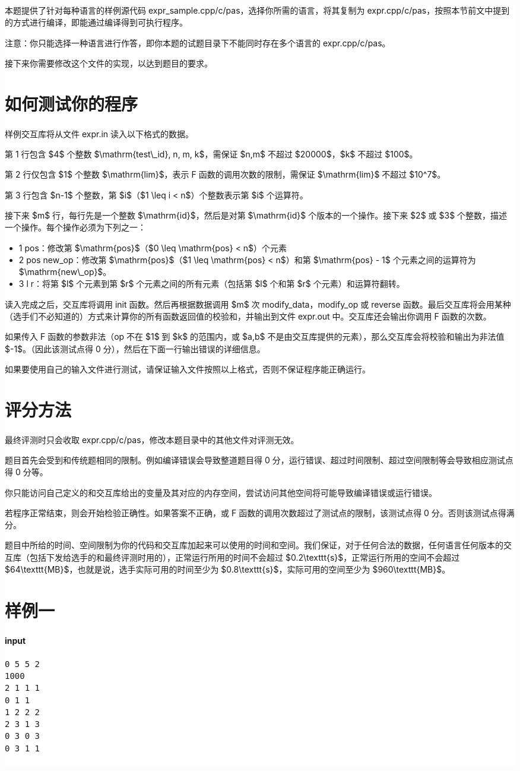 
<p>本题提供了针对每种语言的样例源代码 expr_sample.cpp/c/pas，选择你所需的语言，将其复制为 expr.cpp/c/pas，按照本节前文中提到的方式进行编译，即能通过编译得到可执行程序。</p>
<p>注意：你只能选择一种语言进行作答，即你本题的试题目录下不能同时存在多个语言的 expr.cpp/c/pas。</p>
<p>接下来你需要修改这个文件的实现，以达到题目的要求。</p>

# 如何测试你的程序


<p>样例交互库将从文件 expr.in 读入以下格式的数据。</p>
<p>第 1 行包含 $4$ 个整数 $\mathrm{test\_id}, n, m, k$，需保证 $n,m$ 不超过 $20000$，$k$ 不超过 $100$。</p>
<p>第 2 行仅包含 $1$ 个整数 $\mathrm{lim}$，表示 F 函数的调用次数的限制，需保证 $\mathrm{lim}$ 不超过 $10^7$。</p>
<p>第 3 行包含 $n-1$ 个整数，第 $i$（$1 \leq i &lt; n$）个整数表示第 $i$ 个运算符。</p>
<p>接下来 $m$ 行，每行先是一个整数 $\mathrm{id}$，然后是对第 $\mathrm{id}$ 个版本的一个操作。接下来 $2$ 或 $3$ 个整数，描述一个操作。每个操作必须为下列之一：</p>
<ul><li>1 pos：修改第 $\mathrm{pos}$（$0 \leq \mathrm{pos} &lt; n$）个元素</li>
<li>2 pos new_op：修改第 $\mathrm{pos}$（$1 \leq \mathrm{pos} &lt; n$）和第 $\mathrm{pos} - 1$ 个元素之间的运算符为 $\mathrm{new\_op}$。</li>
<li>3 l r：将第 $l$ 个元素到第 $r$ 个元素之间的所有元素（包括第 $l$ 个和第 $r$ 个元素）和运算符翻转。</li>
</ul><p>读入完成之后，交互库将调用 init 函数。然后再根据数据调用 $m$ 次 modify_data，modify_op 或 reverse 函数。最后交互库将会用某种（选手们不必知道的）方式来计算你的所有函数返回值的校验和，并输出到文件 expr.out 中。交互库还会输出你调用 F 函数的次数。</p>
<p>如果传入 F 函数的参数非法（op 不在 $1$ 到 $k$ 的范围内，或 $a,b$ 不是由交互库提供的元素），那么交互库会将校验和输出为非法值 $-1$。（因此该测试点得 0 分），然后在下面一行输出错误的详细信息。</p>
<p>如果要使用自己的输入文件进行测试，请保证输入文件按照以上格式，否则不保证程序能正确运行。</p>

# 评分方法


<p>最终评测时只会收取 expr.cpp/c/pas，修改本题目录中的其他文件对评测无效。</p>
<p>题目首先会受到和传统题相同的限制。例如编译错误会导致整道题目得 0 分，运行错误、超过时间限制、超过空间限制等会导致相应测试点得 0 分等。</p>
<p>你只能访问自己定义的和交互库给出的变量及其对应的内存空间，尝试访问其他空间将可能导致编译错误或运行错误。</p>
<p>若程序正常结束，则会开始检验正确性。如果答案不正确，或 F 函数的调用次数超过了测试点的限制，该测试点得 0 分。否则该测试点得满分。</p>
<p>题目中所给的时间、空间限制为你的代码和交互库加起来可以使用的时间和空间。我们保证，对于任何合法的数据，任何语言任何版本的交互库（包括下发给选手的和最终评测时用的），正常运行所用的时间不会超过 $0.2\texttt{s}$，正常运行所用的空间不会超过 $64\texttt{MB}$，也就是说，选手实际可用的时间至少为 $0.8\texttt{s}$，实际可用的空间至少为 $960\texttt{MB}$。
 </p>

# 样例一


<h4>input</h4>
<pre>0 5 5 2
1000
2 1 1 1
0 1 1
1 2 2 2
2 3 1 3
0 3 0 3
0 3 1 1

</pre>
